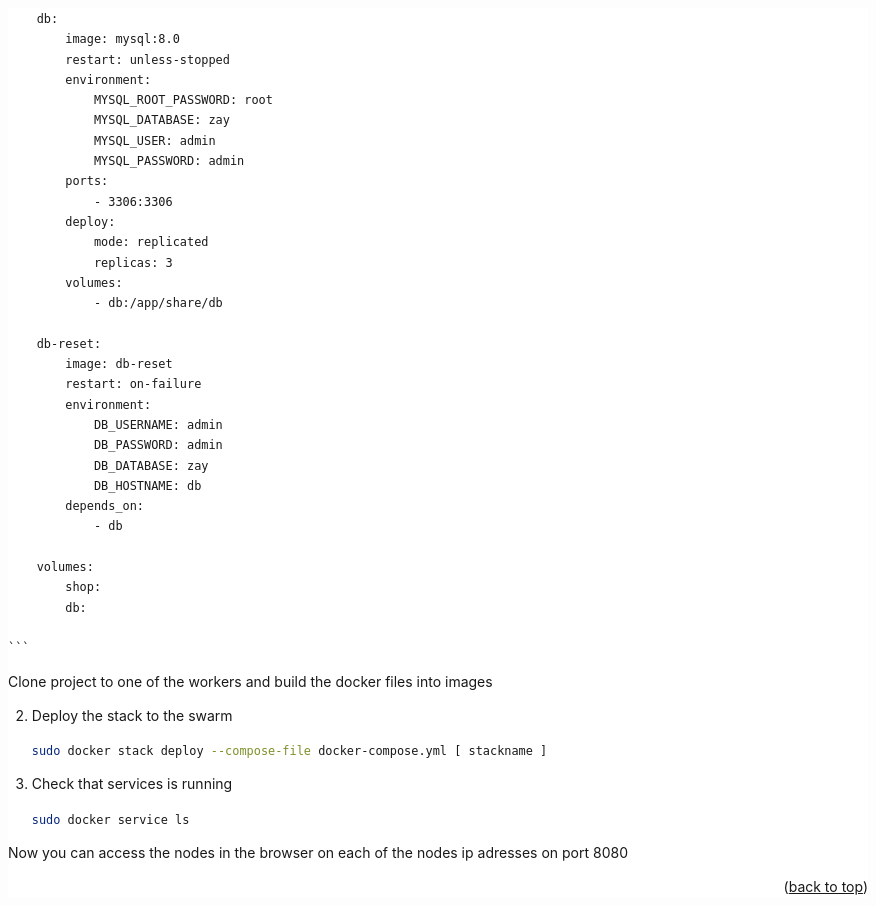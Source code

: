         db:
            image: mysql:8.0
            restart: unless-stopped
            environment:
                MYSQL_ROOT_PASSWORD: root
                MYSQL_DATABASE: zay
                MYSQL_USER: admin
                MYSQL_PASSWORD: admin
            ports:
                - 3306:3306
            deploy:
                mode: replicated
                replicas: 3
            volumes:
                - db:/app/share/db

        db-reset:
            image: db-reset
            restart: on-failure
            environment:
                DB_USERNAME: admin
                DB_PASSWORD: admin
                DB_DATABASE: zay
                DB_HOSTNAME: db
            depends_on:
                - db

        volumes:
            shop:
            db:

    ```

Clone project to one of the workers and build the docker files into images

2. Deploy the stack to the swarm
    ```sh
    sudo docker stack deploy --compose-file docker-compose.yml [ stackname ]
    ```
3. Check that services is running
    ```sh
    sudo docker service ls
    ```
Now you can access the nodes in the browser on each of the nodes ip adresses on port 8080

<p align="right">(<a href="#readme-top">back to top</a>)</p>

